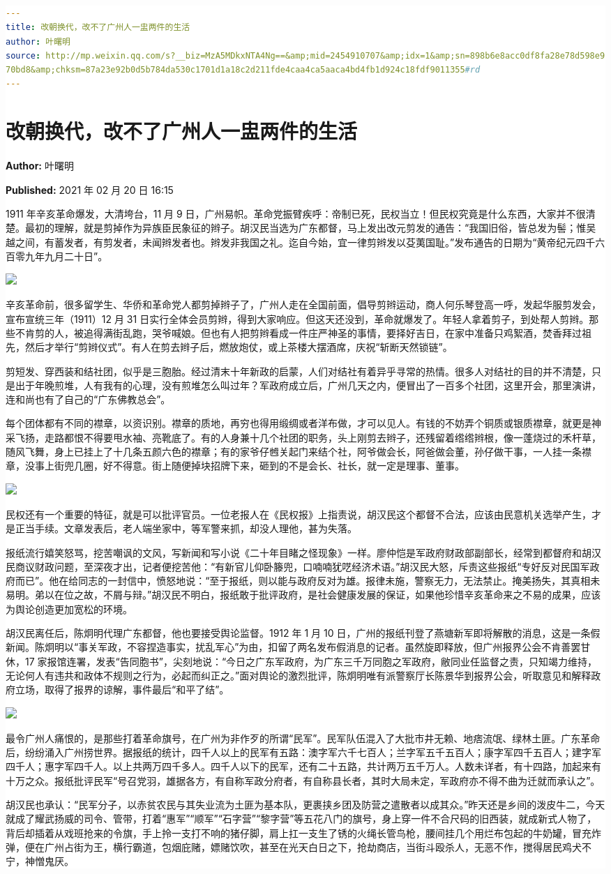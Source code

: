 ```yaml
---
title: 改朝换代，改不了广州人一盅两件的生活
author: 叶曙明
source: http://mp.weixin.qq.com/s?__biz=MzA5MDkxNTA4Ng==&amp;mid=2454910707&amp;idx=1&amp;sn=898b6e8acc0df8fa28e78d598e970bd8&amp;chksm=87a23e92b0d5b784da530c1701d1a18c2d211fde4caa4ca5aaca4bd4fb1d924c18fdf9011355#rd
---
```


# 改朝换代，改不了广州人一盅两件的生活

**Author:** 叶曙明

**Published:** 2021 年 02 月 20 日 16:15

1911 年辛亥革命爆发，大清垮台，11 月 9 日，广州易帜。革命党振臂疾呼：帝制已死，民权当立！但民权究竟是什么东西，大家并不很清楚。最初的理解，就是剪掉作为异族臣民象征的辫子。胡汉民当选为广东都督，马上发出改元剪发的通告：“我国旧俗，皆总发为髻；惟吴越之间，有蓄发者，有剪发者，未闻辫发者也。辫发非我国之礼。迄自今始，宜一律剪辫发以芟荑国耻。”发布通告的日期为“黄帝纪元四千六百零九年九月二十日”。

![](https://mmbiz.qpic.cn/mmbiz_jpg/PJWG74pLsMYGa2ib5sia6B4xaojh9fr1hIGH2r2sw1xWobC6xKccPsgLzNaxLEpMV9nKicKUpBnLAAYtNtpibYqnGw/640)

辛亥革命前，很多留学生、华侨和革命党人都剪掉辫子了，广州人走在全国前面，倡导剪辫运动，商人何乐琴登高一呼，发起华服剪发会，宣布宣统三年（1911）12 月 31 日实行全体会员剪辫，得到大家响应。但这天还没到，革命就爆发了。年轻人拿着剪子，到处帮人剪辫。那些不肯剪的人，被追得满街乱跑，哭爷喊娘。但也有人把剪辫看成一件庄严神圣的事情，要择好吉日，在家中准备只鸡絮酒，焚香拜过祖先，然后才举行“剪辫仪式”。有人在剪去辫子后，燃放炮仗，或上茶楼大摆酒席，庆祝“斩断天然锁链”。

剪短发、穿西装和结社团，似乎是三胞胎。经过清末十年新政的启蒙，人们对结社有着异乎寻常的热情。很多人对结社的目的并不清楚，只是出于年晚煎堆，人有我有的心理，没有煎堆怎么叫过年？军政府成立后，广州几天之内，便冒出了一百多个社团，这里开会，那里演讲，连和尚也有了自己的“广东佛教总会”。

每个团体都有不同的襟章，以资识别。襟章的质地，再穷也得用缎绸或者洋布做，才可以见人。有钱的不妨弄个铜质或银质襟章，就更是神采飞扬，走路都恨不得要甩水袖、亮靴底了。有的人身兼十几个社团的职务，头上刚剪去辫子，还残留着绺绺辫根，像一蓬烧过的禾杆草，随风飞舞，身上已挂上了十几条五颜六色的襟章；有的家爷仔乸关起门来结个社，阿爷做会长，阿爸做会董，孙仔做干事，一人挂一条襟章，没事上街兜几圈，好不得意。街上随便掉块招牌下来，砸到的不是会长、社长，就一定是理事、董事。

![](https://mmbiz.qpic.cn/mmbiz_jpg/PJWG74pLsMYGa2ib5sia6B4xaojh9fr1hIrwiaZzvffsrsEiczT9btEznzVOC7K5DFqKkOdOhXYg862kDs6tfqxOkg/640)

民权还有一个重要的特征，就是可以批评官员。一位老报人在《民权报》上指责说，胡汉民这个都督不合法，应该由民意机关选举产生，才是正当手续。文章发表后，老人端坐家中，等军警来抓，却没人理他，甚为失落。

报纸流行嬉笑怒骂，挖苦嘲讽的文风，写新闻和写小说《二十年目睹之怪现象》一样。廖仲恺是军政府财政部副部长，经常到都督府和胡汉民商议财政问题，至深夜才出，记者便挖苦他：“有新官儿仰卧籐兜，口喃喃犹呓经济术语。”胡汉民大怒，斥责这些报纸“专好反对民国军政府而已”。他在给同志的一封信中，愤怒地说：“至于报纸，则以能与政府反对为雄。报律未施，警察无力，无法禁止。掩美扬失，其真相未易明。弟以在位之故，不屑与辩。”胡汉民不明白，报纸敢于批评政府，是社会健康发展的保证，如果他珍惜辛亥革命来之不易的成果，应该为舆论创造更加宽松的环境。

胡汉民离任后，陈炯明代理广东都督，他也要接受舆论监督。1912 年 1 月 10 日，广州的报纸刊登了燕塘新军即将解散的消息，这是一条假新闻。陈炯明以“事关军政，不容捏造事实，扰乱军心”为由，扣留了两名发布假消息的记者。虽然旋即释放，但广州报界公会不肯善罢甘休，17 家报馆连署，发表“告同胞书”，尖刻地说：“今日之广东军政府，为广东三千万同胞之军政府，敝同业任监督之责，只知竭力维持，无论何人有违共和政体不规则之行为，必起而纠正之。”面对舆论的激烈批评，陈炯明唯有派警察厅长陈景华到报界公会，听取意见和解释政府立场，取得了报界的谅解，事件最后“和平了结”。

![](https://mmbiz.qpic.cn/mmbiz_jpg/PJWG74pLsMYGa2ib5sia6B4xaojh9fr1hI9jXrkghZmMKLb10OVtOgfPqIf4NeJbgleiaJ4YP3X0ekwP48RKUqweQ/640)

最令广州人痛恨的，是那些打着革命旗号，在广州为非作歹的所谓“民军”。民军队伍混入了大批市井无赖、地痞流氓、绿林土匪。广东革命后，纷纷涌入广州捞世界。据报纸的统计，四千人以上的民军有五路：澳字军六千七百人；兰字军五千五百人；康字军四千五百人；建字军四千人；惠字军四千人。以上共两万四千多人。四千人以下的民军，还有二十五路，共计两万五千万人。人数未详者，有十四路，加起来有十万之众。报纸批评民军“号召党羽，雄据各方，有自称军政分府者，有自称县长者，其时大局未定，军政府亦不得不曲为迁就而承认之”。

胡汉民也承认：“民军分子，以赤贫农民与其失业流为土匪为基本队，更裹挟乡团及防营之遣散者以成其众。”昨天还是乡间的泼皮牛二，今天就成了耀武扬威的司令、管带，打着“惠军”“顺军”“石字营”“黎字营”等五花八门的旗号，身上穿一件不合尺码的旧西装，就成新式人物了，背后却插着从戏班抢来的令旗，手上拎一支打不响的猪仔脚，肩上扛一支生了锈的火绳长管鸟枪，腰间挂几个用烂布包起的牛奶罐，冒充炸弹，便在广州占街为王，横行霸道，包烟庇赌，嫖赌饮吹，甚至在光天白日之下，抢劫商店，当街斗殴杀人，无恶不作，搅得居民鸡犬不宁，神憎鬼厌。
